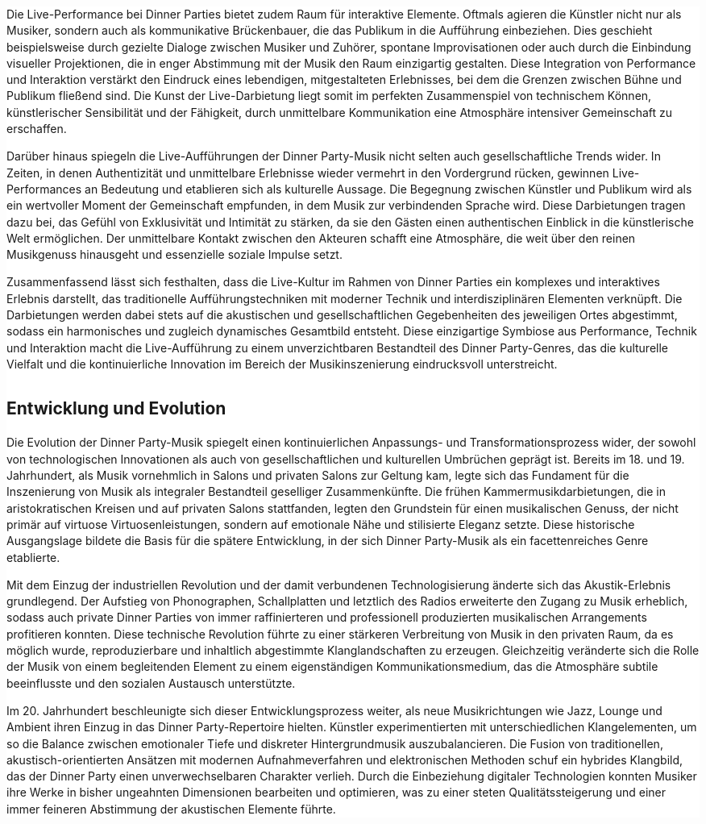 Die Live-Performance bei Dinner Parties bietet zudem Raum für interaktive Elemente. Oftmals agieren die Künstler nicht nur als Musiker, sondern auch als kommunikative Brückenbauer, die das Publikum in die Aufführung einbeziehen. Dies geschieht beispielsweise durch gezielte Dialoge zwischen Musiker und Zuhörer, spontane Improvisationen oder auch durch die Einbindung visueller Projektionen, die in enger Abstimmung mit der Musik den Raum einzigartig gestalten. Diese Integration von Performance und Interaktion verstärkt den Eindruck eines lebendigen, mitgestalteten Erlebnisses, bei dem die Grenzen zwischen Bühne und Publikum fließend sind. Die Kunst der Live-Darbietung liegt somit im perfekten Zusammenspiel von technischem Können, künstlerischer Sensibilität und der Fähigkeit, durch unmittelbare Kommunikation eine Atmosphäre intensiver Gemeinschaft zu erschaffen.

Darüber hinaus spiegeln die Live-Aufführungen der Dinner Party-Musik nicht selten auch gesellschaftliche Trends wider. In Zeiten, in denen Authentizität und unmittelbare Erlebnisse wieder vermehrt in den Vordergrund rücken, gewinnen Live-Performances an Bedeutung und etablieren sich als kulturelle Aussage. Die Begegnung zwischen Künstler und Publikum wird als ein wertvoller Moment der Gemeinschaft empfunden, in dem Musik zur verbindenden Sprache wird. Diese Darbietungen tragen dazu bei, das Gefühl von Exklusivität und Intimität zu stärken, da sie den Gästen einen authentischen Einblick in die künstlerische Welt ermöglichen. Der unmittelbare Kontakt zwischen den Akteuren schafft eine Atmosphäre, die weit über den reinen Musikgenuss hinausgeht und essenzielle soziale Impulse setzt.

Zusammenfassend lässt sich festhalten, dass die Live-Kultur im Rahmen von Dinner Parties ein komplexes und interaktives Erlebnis darstellt, das traditionelle Aufführungstechniken mit moderner Technik und interdisziplinären Elementen verknüpft. Die Darbietungen werden dabei stets auf die akustischen und gesellschaftlichen Gegebenheiten des jeweiligen Ortes abgestimmt, sodass ein harmonisches und zugleich dynamisches Gesamtbild entsteht. Diese einzigartige Symbiose aus Performance, Technik und Interaktion macht die Live-Aufführung zu einem unverzichtbaren Bestandteil des Dinner Party-Genres, das die kulturelle Vielfalt und die kontinuierliche Innovation im Bereich der Musikinszenierung eindrucksvoll unterstreicht.

## Entwicklung und Evolution

Die Evolution der Dinner Party-Musik spiegelt einen kontinuierlichen Anpassungs- und Transformationsprozess wider, der sowohl von technologischen Innovationen als auch von gesellschaftlichen und kulturellen Umbrüchen geprägt ist. Bereits im 18. und 19. Jahrhundert, als Musik vornehmlich in Salons und privaten Salons zur Geltung kam, legte sich das Fundament für die Inszenierung von Musik als integraler Bestandteil geselliger Zusammenkünfte. Die frühen Kammermusikdarbietungen, die in aristokratischen Kreisen und auf privaten Salons stattfanden, legten den Grundstein für einen musikalischen Genuss, der nicht primär auf virtuose Virtuosenleistungen, sondern auf emotionale Nähe und stilisierte Eleganz setzte. Diese historische Ausgangslage bildete die Basis für die spätere Entwicklung, in der sich Dinner Party-Musik als ein facettenreiches Genre etablierte.

Mit dem Einzug der industriellen Revolution und der damit verbundenen Technologisierung änderte sich das Akustik-Erlebnis grundlegend. Der Aufstieg von Phonographen, Schallplatten und letztlich des Radios erweiterte den Zugang zu Musik erheblich, sodass auch private Dinner Parties von immer raffinierteren und professionell produzierten musikalischen Arrangements profitieren konnten. Diese technische Revolution führte zu einer stärkeren Verbreitung von Musik in den privaten Raum, da es möglich wurde, reproduzierbare und inhaltlich abgestimmte Klanglandschaften zu erzeugen. Gleichzeitig veränderte sich die Rolle der Musik von einem begleitenden Element zu einem eigenständigen Kommunikationsmedium, das die Atmosphäre subtile beeinflusste und den sozialen Austausch unterstützte.

Im 20. Jahrhundert beschleunigte sich dieser Entwicklungsprozess weiter, als neue Musikrichtungen wie Jazz, Lounge und Ambient ihren Einzug in das Dinner Party-Repertoire hielten. Künstler experimentierten mit unterschiedlichen Klangelementen, um so die Balance zwischen emotionaler Tiefe und diskreter Hintergrundmusik auszubalancieren. Die Fusion von traditionellen, akustisch-orientierten Ansätzen mit modernen Aufnahmeverfahren und elektronischen Methoden schuf ein hybrides Klangbild, das der Dinner Party einen unverwechselbaren Charakter verlieh. Durch die Einbeziehung digitaler Technologien konnten Musiker ihre Werke in bisher ungeahnten Dimensionen bearbeiten und optimieren, was zu einer steten Qualitätssteigerung und einer immer feineren Abstimmung der akustischen Elemente führte.
